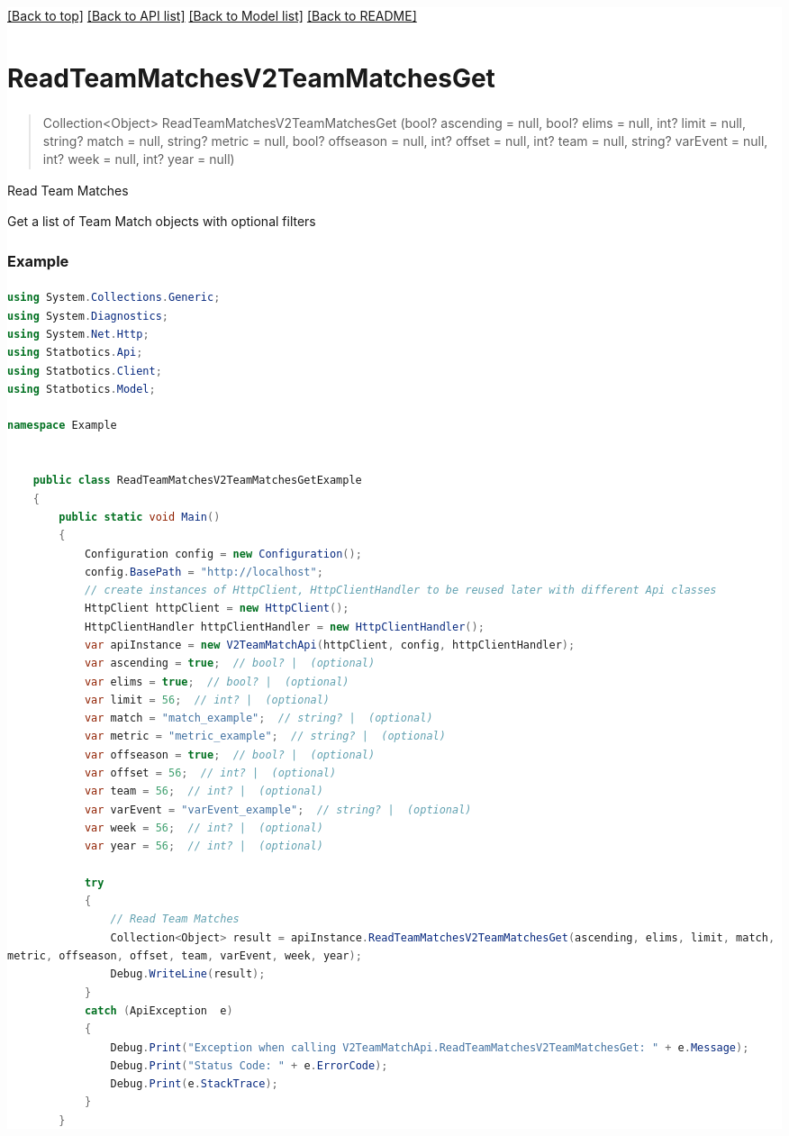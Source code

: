 [[Back to top]](#) [[Back to API list]](../../README.md#documentation-for-api-endpoints) [[Back to Model list]](../../README.md#documentation-for-models) [[Back to README]](../../README.md)

<a id="readteammatchesv2teammatchesget"></a>
# **ReadTeamMatchesV2TeamMatchesGet**
> Collection&lt;Object&gt; ReadTeamMatchesV2TeamMatchesGet (bool? ascending = null, bool? elims = null, int? limit = null, string? match = null, string? metric = null, bool? offseason = null, int? offset = null, int? team = null, string? varEvent = null, int? week = null, int? year = null)

Read Team Matches

Get a list of Team Match objects with optional filters

### Example
```csharp
using System.Collections.Generic;
using System.Diagnostics;
using System.Net.Http;
using Statbotics.Api;
using Statbotics.Client;
using Statbotics.Model;

namespace Example


    public class ReadTeamMatchesV2TeamMatchesGetExample
    {
        public static void Main()
        {
            Configuration config = new Configuration();
            config.BasePath = "http://localhost";
            // create instances of HttpClient, HttpClientHandler to be reused later with different Api classes
            HttpClient httpClient = new HttpClient();
            HttpClientHandler httpClientHandler = new HttpClientHandler();
            var apiInstance = new V2TeamMatchApi(httpClient, config, httpClientHandler);
            var ascending = true;  // bool? |  (optional) 
            var elims = true;  // bool? |  (optional) 
            var limit = 56;  // int? |  (optional) 
            var match = "match_example";  // string? |  (optional) 
            var metric = "metric_example";  // string? |  (optional) 
            var offseason = true;  // bool? |  (optional) 
            var offset = 56;  // int? |  (optional) 
            var team = 56;  // int? |  (optional) 
            var varEvent = "varEvent_example";  // string? |  (optional) 
            var week = 56;  // int? |  (optional) 
            var year = 56;  // int? |  (optional) 

            try
            {
                // Read Team Matches
                Collection<Object> result = apiInstance.ReadTeamMatchesV2TeamMatchesGet(ascending, elims, limit, match, metric, offseason, offset, team, varEvent, week, year);
                Debug.WriteLine(result);
            }
            catch (ApiException  e)
            {
                Debug.Print("Exception when calling V2TeamMatchApi.ReadTeamMatchesV2TeamMatchesGet: " + e.Message);
                Debug.Print("Status Code: " + e.ErrorCode);
                Debug.Print(e.StackTrace);
            }
        }
```